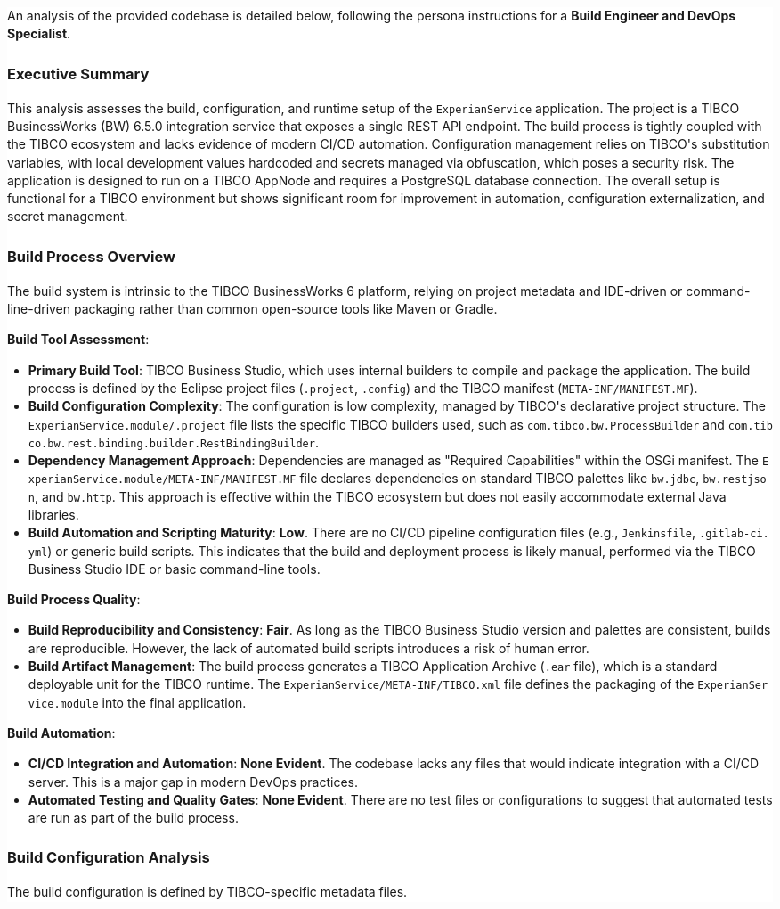 An analysis of the provided codebase is detailed below, following the persona instructions for a **Build Engineer and DevOps Specialist**.

### Executive Summary
This analysis assesses the build, configuration, and runtime setup of the `ExperianService` application. The project is a TIBCO BusinessWorks (BW) 6.5.0 integration service that exposes a single REST API endpoint. The build process is tightly coupled with the TIBCO ecosystem and lacks evidence of modern CI/CD automation. Configuration management relies on TIBCO's substitution variables, with local development values hardcoded and secrets managed via obfuscation, which poses a security risk. The application is designed to run on a TIBCO AppNode and requires a PostgreSQL database connection. The overall setup is functional for a TIBCO environment but shows significant room for improvement in automation, configuration externalization, and secret management.

### Build Process Overview
The build system is intrinsic to the TIBCO BusinessWorks 6 platform, relying on project metadata and IDE-driven or command-line-driven packaging rather than common open-source tools like Maven or Gradle.

**Build Tool Assessment**:
*   **Primary Build Tool**: TIBCO Business Studio, which uses internal builders to compile and package the application. The build process is defined by the Eclipse project files (`.project`, `.config`) and the TIBCO manifest (`META-INF/MANIFEST.MF`).
*   **Build Configuration Complexity**: The configuration is low complexity, managed by TIBCO's declarative project structure. The `ExperianService.module/.project` file lists the specific TIBCO builders used, such as `com.tibco.bw.ProcessBuilder` and `com.tibco.bw.rest.binding.builder.RestBindingBuilder`.
*   **Dependency Management Approach**: Dependencies are managed as "Required Capabilities" within the OSGi manifest. The `ExperianService.module/META-INF/MANIFEST.MF` file declares dependencies on standard TIBCO palettes like `bw.jdbc`, `bw.restjson`, and `bw.http`. This approach is effective within the TIBCO ecosystem but does not easily accommodate external Java libraries.
*   **Build Automation and Scripting Maturity**: **Low**. There are no CI/CD pipeline configuration files (e.g., `Jenkinsfile`, `.gitlab-ci.yml`) or generic build scripts. This indicates that the build and deployment process is likely manual, performed via the TIBCO Business Studio IDE or basic command-line tools.

**Build Process Quality**:
*   **Build Reproducibility and Consistency**: **Fair**. As long as the TIBCO Business Studio version and palettes are consistent, builds are reproducible. However, the lack of automated build scripts introduces a risk of human error.
*   **Build Artifact Management**: The build process generates a TIBCO Application Archive (`.ear` file), which is a standard deployable unit for the TIBCO runtime. The `ExperianService/META-INF/TIBCO.xml` file defines the packaging of the `ExperianService.module` into the final application.

**Build Automation**:
*   **CI/CD Integration and Automation**: **None Evident**. The codebase lacks any files that would indicate integration with a CI/CD server. This is a major gap in modern DevOps practices.
*   **Automated Testing and Quality Gates**: **None Evident**. There are no test files or configurations to suggest that automated tests are run as part of the build process.

### Build Configuration Analysis
The build configuration is defined by TIBCO-specific metadata files.
